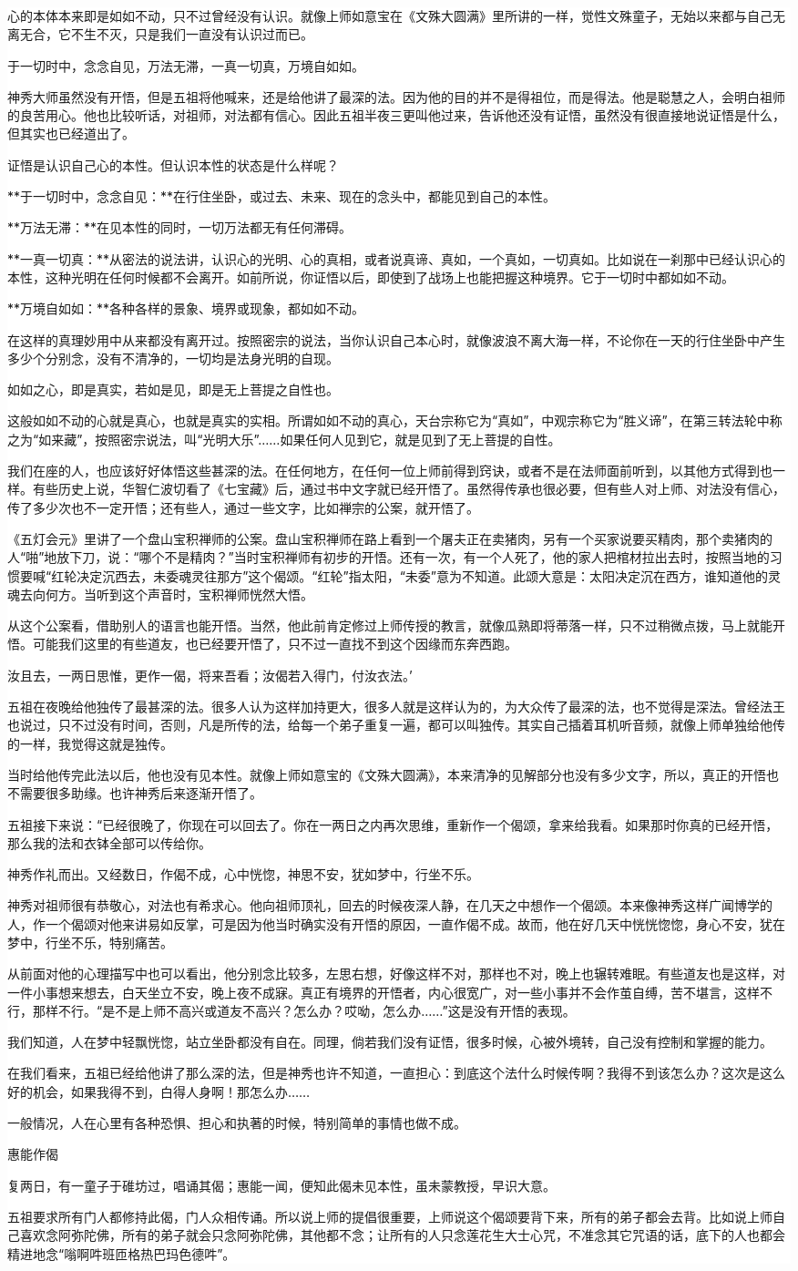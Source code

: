 心的本体本来即是如如不动，只不过曾经没有认识。就像上师如意宝在《文殊大圆满》里所讲的一样，觉性文殊童子，无始以来都与自己无离无合，它不生不灭，只是我们一直没有认识过而已。

于一切时中，念念自见，万法无滞，一真一切真，万境自如如。

神秀大师虽然没有开悟，但是五祖将他喊来，还是给他讲了最深的法。因为他的目的并不是得祖位，而是得法。他是聪慧之人，会明白祖师的良苦用心。他也比较听话，对祖师，对法都有信心。因此五祖半夜三更叫他过来，告诉他还没有证悟，虽然没有很直接地说证悟是什么，但其实也已经道出了。

证悟是认识自己心的本性。但认识本性的状态是什么样呢？

**于一切时中，念念自见：**在行住坐卧，或过去、未来、现在的念头中，都能见到自己的本性。

**万法无滞：**在见本性的同时，一切万法都无有任何滞碍。

**一真一切真：**从密法的说法讲，认识心的光明、心的真相，或者说真谛、真如，一个真如，一切真如。比如说在一刹那中已经认识心的本性，这种光明在任何时候都不会离开。如前所说，你证悟以后，即使到了战场上也能把握这种境界。它于一切时中都如如不动。

**万境自如如：**各种各样的景象、境界或现象，都如如不动。

在这样的真理妙用中从来都没有离开过。按照密宗的说法，当你认识自己本心时，就像波浪不离大海一样，不论你在一天的行住坐卧中产生多少个分别念，没有不清净的，一切均是法身光明的自现。

如如之心，即是真实，若如是见，即是无上菩提之自性也。

这般如如不动的心就是真心，也就是真实的实相。所谓如如不动的真心，天台宗称它为“真如”，中观宗称它为“胜义谛”，在第三转法轮中称之为“如来藏”，按照密宗说法，叫“光明大乐”……如果任何人见到它，就是见到了无上菩提的自性。

我们在座的人，也应该好好体悟这些甚深的法。在任何地方，在任何一位上师前得到窍诀，或者不是在法师面前听到，以其他方式得到也一样。有些历史上说，华智仁波切看了《七宝藏》后，通过书中文字就已经开悟了。虽然得传承也很必要，但有些人对上师、对法没有信心，传了多少次也不一定开悟；还有些人，通过一些文字，比如禅宗的公案，就开悟了。

《五灯会元》里讲了一个盘山宝积禅师的公案。盘山宝积禅师在路上看到一个屠夫正在卖猪肉，另有一个买家说要买精肉，那个卖猪肉的人“啪”地放下刀，说：“哪个不是精肉？”当时宝积禅师有初步的开悟。还有一次，有一个人死了，他的家人把棺材拉出去时，按照当地的习惯要喊“红轮决定沉西去，未委魂灵往那方”这个偈颂。“红轮”指太阳，“未委”意为不知道。此颂大意是：太阳决定沉在西方，谁知道他的灵魂去向何方。当听到这个声音时，宝积禅师恍然大悟。

从这个公案看，借助别人的语言也能开悟。当然，他此前肯定修过上师传授的教言，就像瓜熟即将蒂落一样，只不过稍微点拨，马上就能开悟。可能我们这里的有些道友，也已经要开悟了，只不过一直找不到这个因缘而东奔西跑。

汝且去，一两日思惟，更作一偈，将来吾看；汝偈若入得门，付汝衣法。’

五祖在夜晚给他独传了最甚深的法。很多人认为这样加持更大，很多人就是这样认为的，为大众传了最深的法，也不觉得是深法。曾经法王也说过，只不过没有时间，否则，凡是所传的法，给每一个弟子重复一遍，都可以叫独传。其实自己插着耳机听音频，就像上师单独给他传的一样，我觉得这就是独传。

当时给他传完此法以后，他也没有见本性。就像上师如意宝的《文殊大圆满》，本来清净的见解部分也没有多少文字，所以，真正的开悟也不需要很多助缘。也许神秀后来逐渐开悟了。

五祖接下来说：“已经很晚了，你现在可以回去了。你在一两日之内再次思维，重新作一个偈颂，拿来给我看。如果那时你真的已经开悟，那么我的法和衣钵全部可以传给你。

神秀作礼而出。又经数日，作偈不成，心中恍惚，神思不安，犹如梦中，行坐不乐。

神秀对祖师很有恭敬心，对法也有希求心。他向祖师顶礼，回去的时候夜深人静，在几天之中想作一个偈颂。本来像神秀这样广闻博学的人，作一个偈颂对他来讲易如反掌，可是因为他当时确实没有开悟的原因，一直作偈不成。故而，他在好几天中恍恍惚惚，身心不安，犹在梦中，行坐不乐，特别痛苦。

从前面对他的心理描写中也可以看出，他分别念比较多，左思右想，好像这样不对，那样也不对，晚上也辗转难眠。有些道友也是这样，对一件小事想来想去，白天坐立不安，晚上夜不成寐。真正有境界的开悟者，内心很宽广，对一些小事并不会作茧自缚，苦不堪言，这样不行，那样不行。“是不是上师不高兴或道友不高兴？怎么办？哎呦，怎么办……”这是没有开悟的表现。

我们知道，人在梦中轻飘恍惚，站立坐卧都没有自在。同理，倘若我们没有证悟，很多时候，心被外境转，自己没有控制和掌握的能力。

在我们看来，五祖已经给他讲了那么深的法，但是神秀也许不知道，一直担心：到底这个法什么时候传啊？我得不到该怎么办？这次是这么好的机会，如果我得不到，白得人身啊！那怎么办……

一般情况，人在心里有各种恐惧、担心和执著的时候，特别简单的事情也做不成。

惠能作偈

复两日，有一童子于碓坊过，唱诵其偈；惠能一闻，便知此偈未见本性，虽未蒙教授，早识大意。

五祖要求所有门人都修持此偈，门人众相传诵。所以说上师的提倡很重要，上师说这个偈颂要背下来，所有的弟子都会去背。比如说上师自己喜欢念阿弥陀佛，所有的弟子就会只念阿弥陀佛，其他都不念；让所有的人只念莲花生大士心咒，不准念其它咒语的话，底下的人也都会精进地念“嗡啊吽班匝格热巴玛色德吽”。
